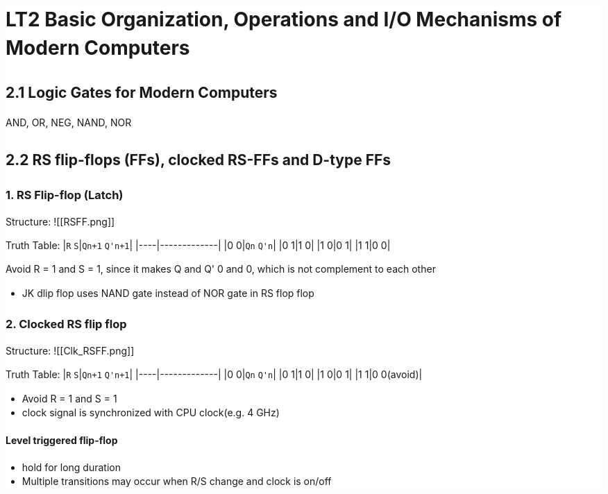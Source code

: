 # LT2 Basic Organization, Operations and I/O Mechanisms of Modern Computers

## 2.1 Logic Gates for Modern Computers
AND, OR, NEG, NAND, NOR


## 2.2 RS flip-flops (FFs), clocked RS-FFs and D-type FFs

### 1. RS Flip-flop (Latch)
Structure:
![[RSFF.png]]

Truth Table:
|`R`    `S`|`Qn+1` `Q'n+1`|
|----|-------------|
|0   0|`Qn` `Q'n`|
|0 1|1 0|
|1 0|0 1|
|1 1|0 0|


Avoid R = 1 and S = 1, since it makes Q and Q' 0 and 0, which is not complement to each other

- JK dlip flop uses NAND gate instead of NOR gate in RS flop flop


### 2. Clocked RS flip flop
Structure:
![[Clk_RSFF.png]]

Truth Table:
|`R`    `S`|`Qn+1` `Q'n+1`|
|----|-------------|
|0   0|`Qn` `Q'n`|
|0 1|1 0|
|1 0|0 1|
|1 1|0 0(avoid)|
- Avoid R = 1 and S = 1
- clock signal is synchronized with CPU clock(e.g. 4 GHz)

#### Level triggered flip-flop
- hold for long duration
- Multiple transitions may occur when R/S change and clock is on/off
